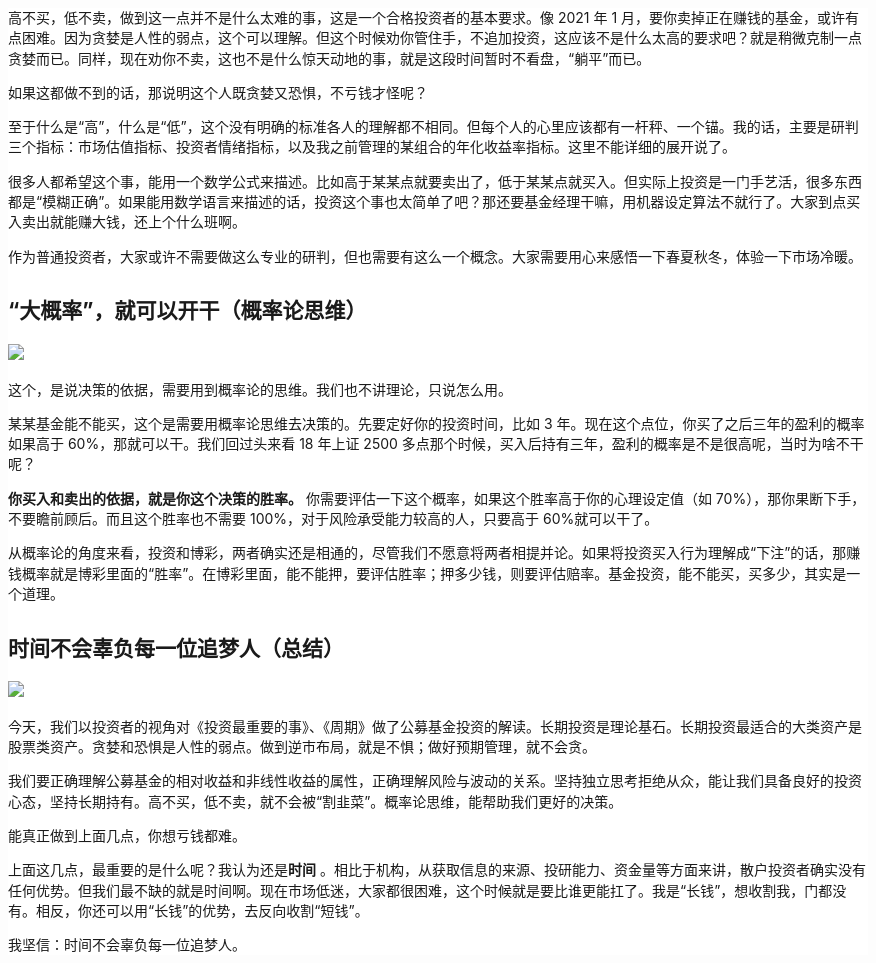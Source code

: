 高不买，低不卖，做到这一点并不是什么太难的事，这是一个合格投资者的基本要求。像 2021 年 1 月，要你卖掉正在赚钱的基金，或许有点困难。因为贪婪是人性的弱点，这个可以理解。但这个时候劝你管住手，不追加投资，这应该不是什么太高的要求吧？就是稍微克制一点贪婪而已。同样，现在劝你不卖，这也不是什么惊天动地的事，就是这段时间暂时不看盘，“躺平”而已。

如果这都做不到的话，那说明这个人既贪婪又恐惧，不亏钱才怪呢？

至于什么是“高”，什么是“低”，这个没有明确的标准各人的理解都不相同。但每个人的心里应该都有一杆秤、一个锚。我的话，主要是研判三个指标：市场估值指标、投资者情绪指标，以及我之前管理的某组合的年化收益率指标。这里不能详细的展开说了。

很多人都希望这个事，能用一个数学公式来描述。比如高于某某点就要卖出了，低于某某点就买入。但实际上投资是一门手艺活，很多东西都是“模糊正确”。如果能用数学语言来描述的话，投资这个事也太简单了吧？那还要基金经理干嘛，用机器设定算法不就行了。大家到点买入卖出就能赚大钱，还上个什么班啊。

作为普通投资者，大家或许不需要做这么专业的研判，但也需要有这么一个概念。大家需要用心来感悟一下春夏秋冬，体验一下市场冷暖。

## “大概率”，就可以开干（概率论思维）

![](https://xqimg.imedao.com/1809230aa5315d733fdce23e.png!800.jpg)

这个，是说决策的依据，需要用到概率论的思维。我们也不讲理论，只说怎么用。

某某基金能不能买，这个是需要用概率论思维去决策的。先要定好你的投资时间，比如 3 年。现在这个点位，你买了之后三年的盈利的概率如果高于 60%，那就可以干。我们回过头来看 18 年上证 2500 多点那个时候，买入后持有三年，盈利的概率是不是很高呢，当时为啥不干呢？

**你买入和卖出的依据，就是你这个决策的胜率。** 你需要评估一下这个概率，如果这个胜率高于你的心理设定值（如 70%），那你果断下手，不要瞻前顾后。而且这个胜率也不需要 100%，对于风险承受能力较高的人，只要高于 60%就可以干了。

从概率论的角度来看，投资和博彩，两者确实还是相通的，尽管我们不愿意将两者相提并论。如果将投资买入行为理解成“下注”的话，那赚钱概率就是博彩里面的“胜率”。在博彩里面，能不能押，要评估胜率；押多少钱，则要评估赔率。基金投资，能不能买，买多少，其实是一个道理。

## 时间不会辜负每一位追梦人（总结）

![](https://xqimg.imedao.com/1809230aa6a15d273fe71b0d.png!800.jpg)

今天，我们以投资者的视角对《投资最重要的事》、《周期》做了公募基金投资的解读。长期投资是理论基石。长期投资最适合的大类资产是股票类资产。贪婪和恐惧是人性的弱点。做到逆市布局，就是不惧；做好预期管理，就不会贪。

我们要正确理解公募基金的相对收益和非线性收益的属性，正确理解风险与波动的关系。坚持独立思考拒绝从众，能让我们具备良好的投资心态，坚持长期持有。高不买，低不卖，就不会被“割韭菜”。概率论思维，能帮助我们更好的决策。

能真正做到上面几点，你想亏钱都难。

上面这几点，最重要的是什么呢？我认为还是**时间** 。相比于机构，从获取信息的来源、投研能力、资金量等方面来讲，散户投资者确实没有任何优势。但我们最不缺的就是时间啊。现在市场低迷，大家都很困难，这个时候就是要比谁更能扛了。我是“长钱”，想收割我，门都没有。相反，你还可以用“长钱”的优势，去反向收割“短钱”。

我坚信：时间不会辜负每一位追梦人。